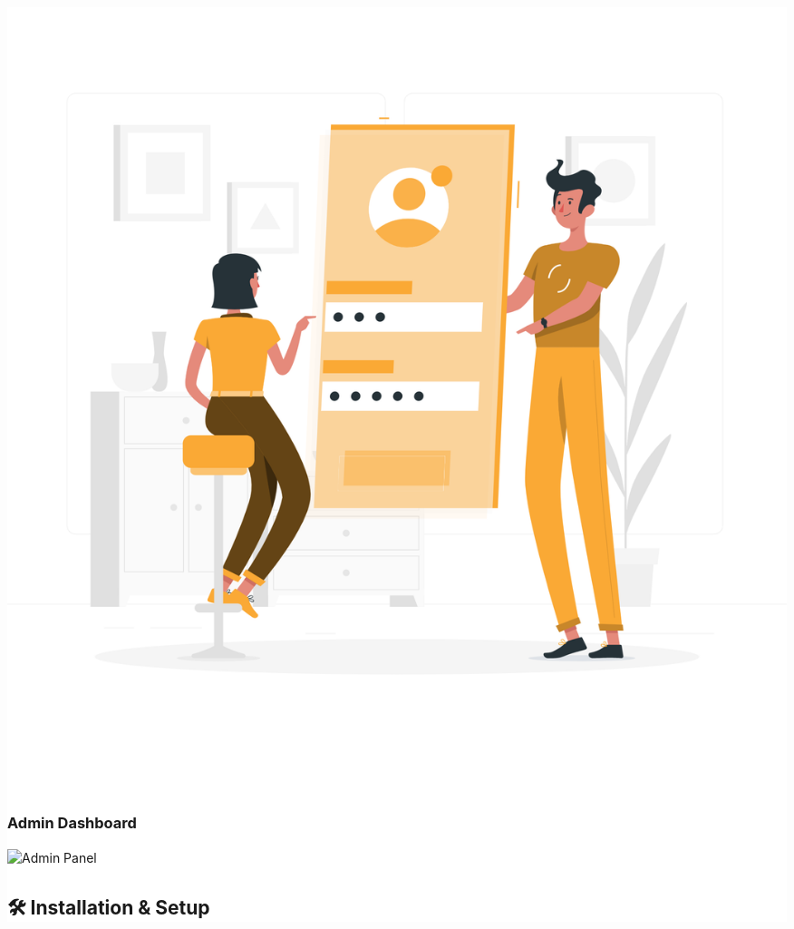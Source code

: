 ![Booking](frontend/src/assets/images/login.png)

### Admin Dashboard
![Admin Panel](frontend/src/assets/images/dashboard.png)

## 🛠️ Installation & Setup
